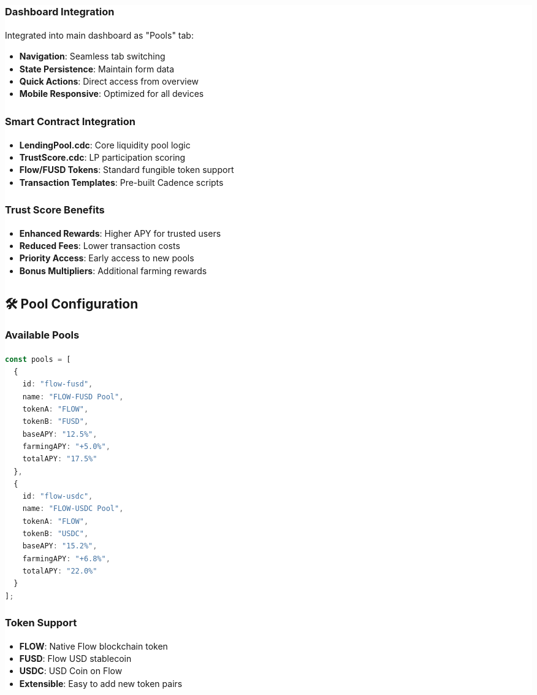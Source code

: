 ### Dashboard Integration
Integrated into main dashboard as "Pools" tab:
- **Navigation**: Seamless tab switching
- **State Persistence**: Maintain form data
- **Quick Actions**: Direct access from overview
- **Mobile Responsive**: Optimized for all devices

### Smart Contract Integration
- **LendingPool.cdc**: Core liquidity pool logic
- **TrustScore.cdc**: LP participation scoring
- **Flow/FUSD Tokens**: Standard fungible token support
- **Transaction Templates**: Pre-built Cadence scripts

### Trust Score Benefits
- **Enhanced Rewards**: Higher APY for trusted users
- **Reduced Fees**: Lower transaction costs
- **Priority Access**: Early access to new pools
- **Bonus Multipliers**: Additional farming rewards

## 🛠️ Pool Configuration

### Available Pools
```typescript
const pools = [
  {
    id: "flow-fusd",
    name: "FLOW-FUSD Pool",
    tokenA: "FLOW",
    tokenB: "FUSD",
    baseAPY: "12.5%",
    farmingAPY: "+5.0%",
    totalAPY: "17.5%"
  },
  {
    id: "flow-usdc", 
    name: "FLOW-USDC Pool",
    tokenA: "FLOW",
    tokenB: "USDC",
    baseAPY: "15.2%",
    farmingAPY: "+6.8%",
    totalAPY: "22.0%"
  }
];
```

### Token Support
- **FLOW**: Native Flow blockchain token
- **FUSD**: Flow USD stablecoin
- **USDC**: USD Coin on Flow
- **Extensible**: Easy to add new token pairs
